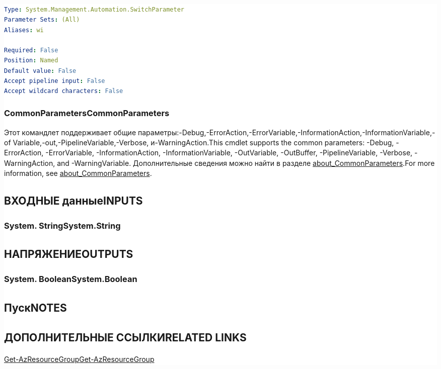 ```yaml
Type: System.Management.Automation.SwitchParameter
Parameter Sets: (All)
Aliases: wi

Required: False
Position: Named
Default value: False
Accept pipeline input: False
Accept wildcard characters: False
```

### <span data-ttu-id="c8dea-142">CommonParameters</span><span class="sxs-lookup"><span data-stu-id="c8dea-142">CommonParameters</span></span>
<span data-ttu-id="c8dea-143">Этот командлет поддерживает общие параметры:-Debug,-ErrorAction,-ErrorVariable,-InformationAction,-InformationVariable,-of Variable,-out,-PipelineVariable,-Verbose, и-WarningAction.</span><span class="sxs-lookup"><span data-stu-id="c8dea-143">This cmdlet supports the common parameters: -Debug, -ErrorAction, -ErrorVariable, -InformationAction, -InformationVariable, -OutVariable, -OutBuffer, -PipelineVariable, -Verbose, -WarningAction, and -WarningVariable.</span></span> <span data-ttu-id="c8dea-144">Дополнительные сведения можно найти в разделе [about_CommonParameters](http://go.microsoft.com/fwlink/?LinkID=113216).</span><span class="sxs-lookup"><span data-stu-id="c8dea-144">For more information, see [about_CommonParameters](http://go.microsoft.com/fwlink/?LinkID=113216).</span></span>

## <span data-ttu-id="c8dea-145">ВХОДНЫЕ данные</span><span class="sxs-lookup"><span data-stu-id="c8dea-145">INPUTS</span></span>

### <span data-ttu-id="c8dea-146">System. String</span><span class="sxs-lookup"><span data-stu-id="c8dea-146">System.String</span></span>

## <span data-ttu-id="c8dea-147">НАПРЯЖЕНИЕ</span><span class="sxs-lookup"><span data-stu-id="c8dea-147">OUTPUTS</span></span>

### <span data-ttu-id="c8dea-148">System. Boolean</span><span class="sxs-lookup"><span data-stu-id="c8dea-148">System.Boolean</span></span>

## <span data-ttu-id="c8dea-149">Пуск</span><span class="sxs-lookup"><span data-stu-id="c8dea-149">NOTES</span></span>

## <span data-ttu-id="c8dea-150">ДОПОЛНИТЕЛЬНЫЕ ССЫЛКИ</span><span class="sxs-lookup"><span data-stu-id="c8dea-150">RELATED LINKS</span></span>

[<span data-ttu-id="c8dea-151">Get-AzResourceGroup</span><span class="sxs-lookup"><span data-stu-id="c8dea-151">Get-AzResourceGroup</span></span>](./Get-AzResourceGroup.md)
